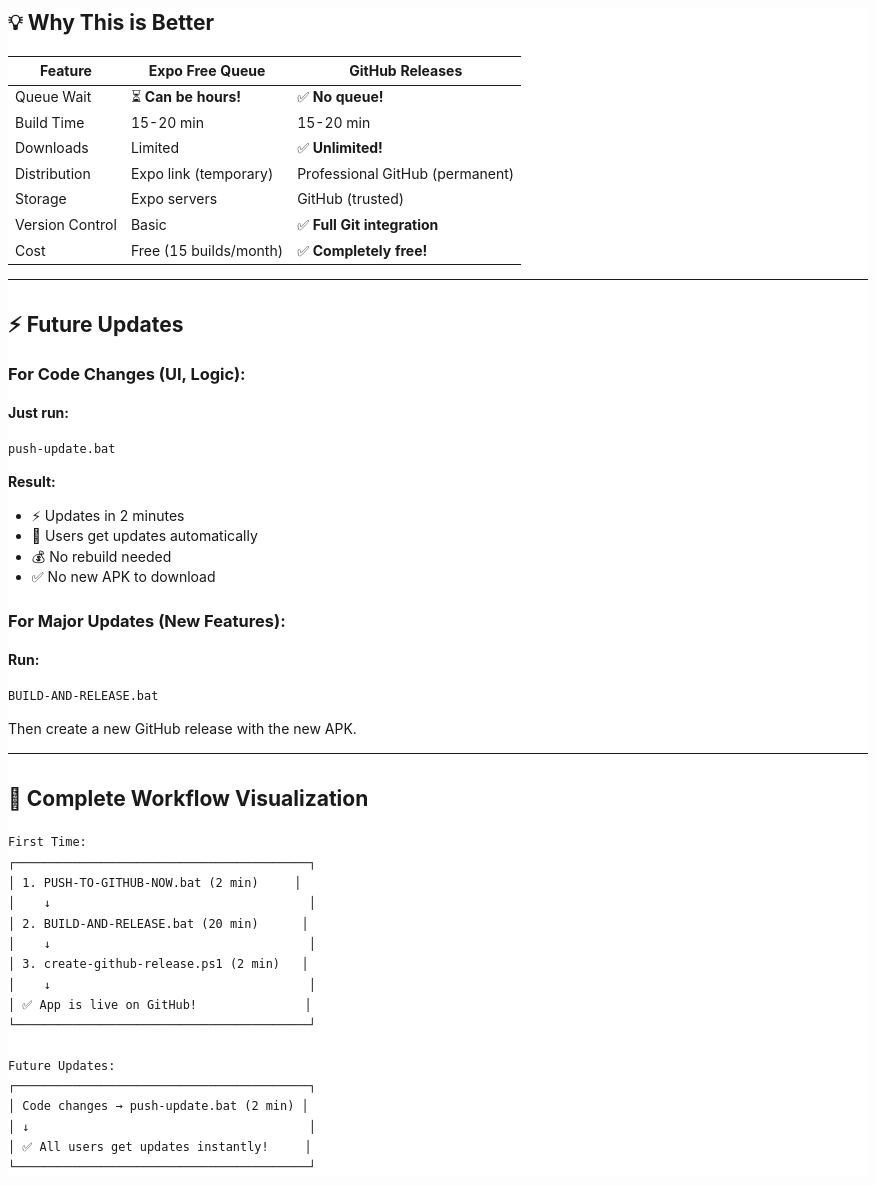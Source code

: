 
## 💡 **Why This is Better**

| Feature | Expo Free Queue | GitHub Releases |
|---------|----------------|-----------------|
| Queue Wait | ⏳ **Can be hours!** | ✅ **No queue!** |
| Build Time | 15-20 min | 15-20 min |
| Downloads | Limited | ✅ **Unlimited!** |
| Distribution | Expo link (temporary) | Professional GitHub (permanent) |
| Storage | Expo servers | GitHub (trusted) |
| Version Control | Basic | ✅ **Full Git integration** |
| Cost | Free (15 builds/month) | ✅ **Completely free!** |

---

## ⚡ **Future Updates**

### **For Code Changes (UI, Logic):**

**Just run:**
```
push-update.bat
```

**Result:**
- ⚡ Updates in 2 minutes
- 🔄 Users get updates automatically
- 💰 No rebuild needed
- ✅ No new APK to download

### **For Major Updates (New Features):**

**Run:**
```
BUILD-AND-RELEASE.bat
```
Then create a new GitHub release with the new APK.

---

## 🎯 **Complete Workflow Visualization**

```
First Time:
┌─────────────────────────────────────────┐
│ 1. PUSH-TO-GITHUB-NOW.bat (2 min)     │
│    ↓                                    │
│ 2. BUILD-AND-RELEASE.bat (20 min)      │
│    ↓                                    │
│ 3. create-github-release.ps1 (2 min)   │
│    ↓                                    │
│ ✅ App is live on GitHub!               │
└─────────────────────────────────────────┘

Future Updates:
┌─────────────────────────────────────────┐
│ Code changes → push-update.bat (2 min) │
│ ↓                                       │
│ ✅ All users get updates instantly!     │
└─────────────────────────────────────────┘
```